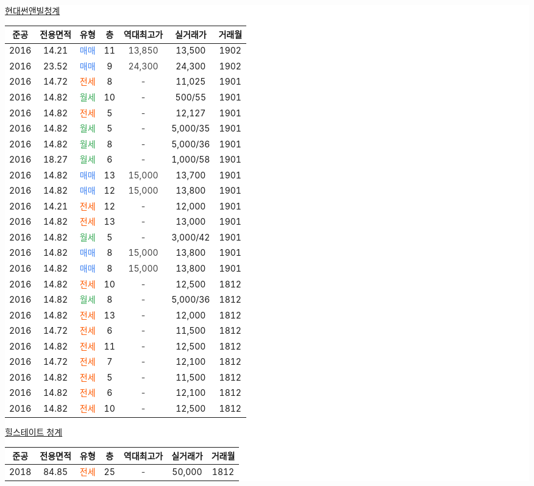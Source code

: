 [현대썬앤빌청계](https://search.naver.com/search.naver?query=%EC%84%9C%EC%9A%B8%ED%8A%B9%EB%B3%84%EC%8B%9C+%EB%8F%99%EB%8C%80%EB%AC%B8%EA%B5%AC+%EB%8B%B5%EC%8B%AD%EB%A6%AC%EB%8F%99+%ED%98%84%EB%8C%80%EC%8D%AC%EC%95%A4%EB%B9%8C%EC%B2%AD%EA%B3%84)

|준공|전용면적|유형|층|역대최고가|실거래가|거래월|
|:---:|:---:|:---:|:---:|:---:|:---:|:---:|
|2016|14.21|<span style="color:#4285f3">매매</span>|11|<span style="color:#444444">13,850</span>|13,500|1902|
|2016|23.52|<span style="color:#4285f3">매매</span>|9|<span style="color:#444444">24,300</span>|24,300|1902|
|2016|14.72|<span style="color:#ff5a00">전세</span>|8|<span style="color:#444444">-</span>|11,025|1901|
|2016|14.82|<span style="color:#34a853">월세</span>|10|<span style="color:#444444">-</span>|500/55|1901|
|2016|14.82|<span style="color:#ff5a00">전세</span>|5|<span style="color:#444444">-</span>|12,127|1901|
|2016|14.82|<span style="color:#34a853">월세</span>|5|<span style="color:#444444">-</span>|5,000/35|1901|
|2016|14.82|<span style="color:#34a853">월세</span>|8|<span style="color:#444444">-</span>|5,000/36|1901|
|2016|18.27|<span style="color:#34a853">월세</span>|6|<span style="color:#444444">-</span>|1,000/58|1901|
|2016|14.82|<span style="color:#4285f3">매매</span>|13|<span style="color:#444444">15,000</span>|13,700|1901|
|2016|14.82|<span style="color:#4285f3">매매</span>|12|<span style="color:#444444">15,000</span>|13,800|1901|
|2016|14.21|<span style="color:#ff5a00">전세</span>|12|<span style="color:#444444">-</span>|12,000|1901|
|2016|14.82|<span style="color:#ff5a00">전세</span>|13|<span style="color:#444444">-</span>|13,000|1901|
|2016|14.82|<span style="color:#34a853">월세</span>|5|<span style="color:#444444">-</span>|3,000/42|1901|
|2016|14.82|<span style="color:#4285f3">매매</span>|8|<span style="color:#444444">15,000</span>|13,800|1901|
|2016|14.82|<span style="color:#4285f3">매매</span>|8|<span style="color:#444444">15,000</span>|13,800|1901|
|2016|14.82|<span style="color:#ff5a00">전세</span>|10|<span style="color:#444444">-</span>|12,500|1812|
|2016|14.82|<span style="color:#34a853">월세</span>|8|<span style="color:#444444">-</span>|5,000/36|1812|
|2016|14.82|<span style="color:#ff5a00">전세</span>|13|<span style="color:#444444">-</span>|12,000|1812|
|2016|14.72|<span style="color:#ff5a00">전세</span>|6|<span style="color:#444444">-</span>|11,500|1812|
|2016|14.82|<span style="color:#ff5a00">전세</span>|11|<span style="color:#444444">-</span>|12,500|1812|
|2016|14.72|<span style="color:#ff5a00">전세</span>|7|<span style="color:#444444">-</span>|12,100|1812|
|2016|14.82|<span style="color:#ff5a00">전세</span>|5|<span style="color:#444444">-</span>|11,500|1812|
|2016|14.82|<span style="color:#ff5a00">전세</span>|6|<span style="color:#444444">-</span>|12,100|1812|
|2016|14.82|<span style="color:#ff5a00">전세</span>|10|<span style="color:#444444">-</span>|12,500|1812|

[힐스테이트 청계](https://search.naver.com/search.naver?query=%EC%84%9C%EC%9A%B8%ED%8A%B9%EB%B3%84%EC%8B%9C+%EB%8F%99%EB%8C%80%EB%AC%B8%EA%B5%AC+%EB%8B%B5%EC%8B%AD%EB%A6%AC%EB%8F%99+%ED%9E%90%EC%8A%A4%ED%85%8C%EC%9D%B4%ED%8A%B8+%EC%B2%AD%EA%B3%84)

|준공|전용면적|유형|층|역대최고가|실거래가|거래월|
|:---:|:---:|:---:|:---:|:---:|:---:|:---:|
|2018|84.85|<span style="color:#ff5a00">전세</span>|25|<span style="color:#444444">-</span>|50,000|1812|
